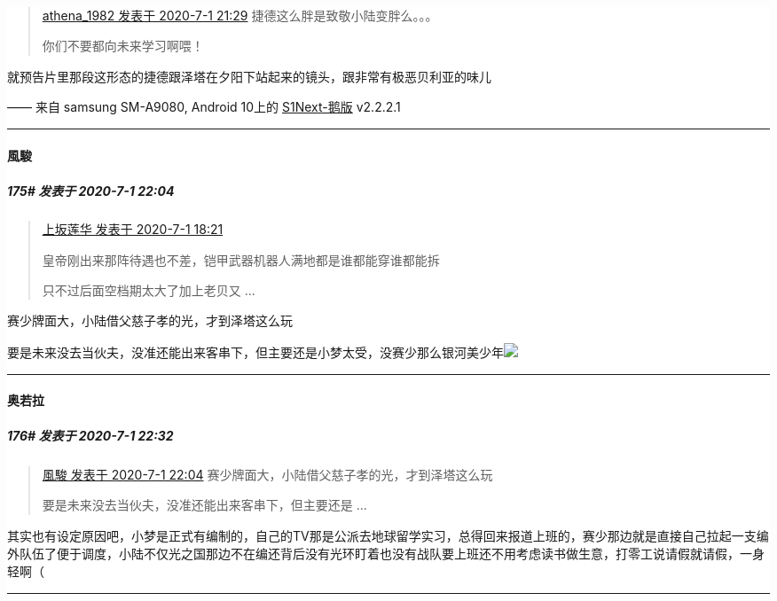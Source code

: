 

<blockquote><a href="httphttps://bbs.saraba1st.com/2b/forum.php?mod=redirect&amp;goto=findpost&amp;pid=48028091&amp;ptid=1910176" target="_blank">athena_1982 发表于 2020-7-1 21:29</a>
捷德这么胖是致敬小陆变胖么。。。


你们不要都向未来学习啊喂！</blockquote>
就预告片里那段这形态的捷德跟泽塔在夕阳下站起来的镜头，跟非常有极恶贝利亚的味儿

—— 来自 samsung SM-A9080, Android 10上的 [S1Next-鹅版](https://github.com/ykrank/S1-Next/releases) v2.2.2.1







-----

####  風駿  
##### 175#       发表于 2020-7-1 22:04



<blockquote><a href="httphttps://bbs.saraba1st.com/2b/forum.php?mod=redirect&amp;goto=findpost&amp;pid=48026145&amp;ptid=1910176" target="_blank">上坂莲华 发表于 2020-7-1 18:21</a>

皇帝刚出来那阵待遇也不差，铠甲武器机器人满地都是谁都能穿谁都能拆

只不过后面空档期太大了加上老贝又 ...</blockquote>
赛少牌面大，小陆借父慈子孝的光，才到泽塔这么玩


要是未来没去当伙夫，没准还能出来客串下，但主要还是小梦太受，没赛少那么银河美少年<img src="https://static.saraba1st.com/image/smiley/face2017/124.png" referrerpolicy="no-referrer">







-----

####  奥若拉  
##### 176#       发表于 2020-7-1 22:32



<blockquote><a href="httphttps://bbs.saraba1st.com/2b/forum.php?mod=redirect&amp;goto=findpost&amp;pid=48028440&amp;ptid=1910176" target="_blank">風駿 发表于 2020-7-1 22:04</a>
赛少牌面大，小陆借父慈子孝的光，才到泽塔这么玩


要是未来没去当伙夫，没准还能出来客串下，但主要还是 ...</blockquote>
其实也有设定原因吧，小梦是正式有编制的，自己的TV那是公派去地球留学实习，总得回来报道上班的，赛少那边就是直接自己拉起一支编外队伍了便于调度，小陆不仅光之国那边不在编还背后没有光环盯着也没有战队要上班还不用考虑读书做生意，打零工说请假就请假，一身轻啊（







-----
